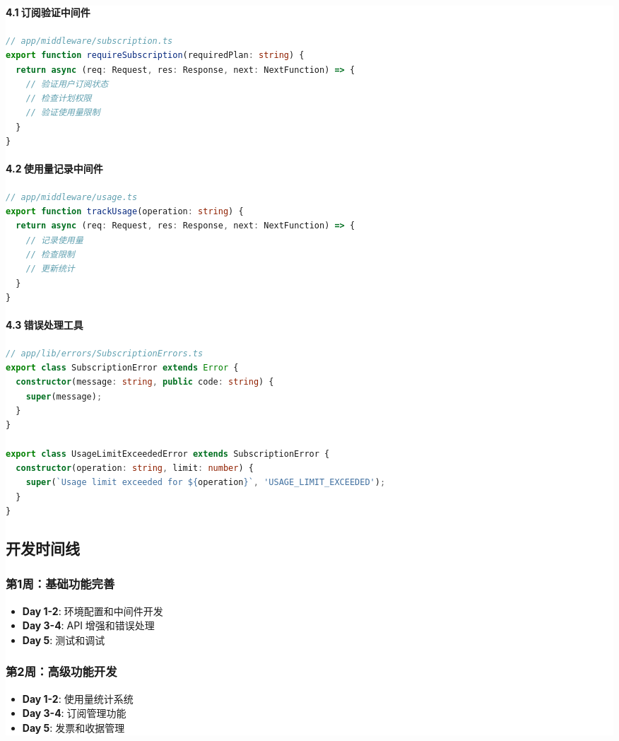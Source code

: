 #### 4.1 订阅验证中间件
```typescript
// app/middleware/subscription.ts
export function requireSubscription(requiredPlan: string) {
  return async (req: Request, res: Response, next: NextFunction) => {
    // 验证用户订阅状态
    // 检查计划权限
    // 验证使用量限制
  }
}
```

#### 4.2 使用量记录中间件
```typescript
// app/middleware/usage.ts
export function trackUsage(operation: string) {
  return async (req: Request, res: Response, next: NextFunction) => {
    // 记录使用量
    // 检查限制
    // 更新统计
  }
}
```

#### 4.3 错误处理工具
```typescript
// app/lib/errors/SubscriptionErrors.ts
export class SubscriptionError extends Error {
  constructor(message: string, public code: string) {
    super(message);
  }
}

export class UsageLimitExceededError extends SubscriptionError {
  constructor(operation: string, limit: number) {
    super(`Usage limit exceeded for ${operation}`, 'USAGE_LIMIT_EXCEEDED');
  }
}
```

## 开发时间线

### 第1周：基础功能完善
- **Day 1-2**: 环境配置和中间件开发
- **Day 3-4**: API 增强和错误处理
- **Day 5**: 测试和调试

### 第2周：高级功能开发
- **Day 1-2**: 使用量统计系统
- **Day 3-4**: 订阅管理功能
- **Day 5**: 发票和收据管理
